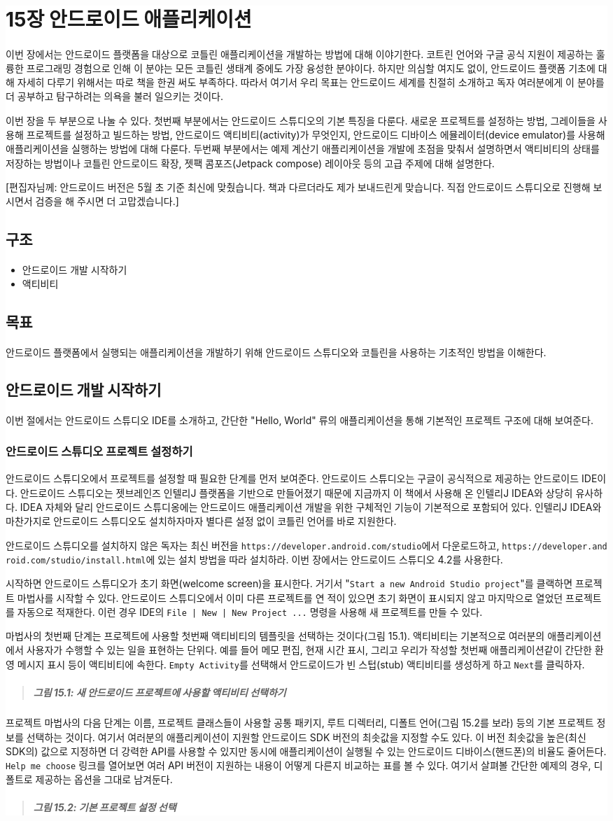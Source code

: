 # 15장 안드로이드 애플리케이션

이번 장에서는 안드로이드 플랫폼을 대상으로 코틀린 애플리케이션을 개발하는 방법에 대해 이야기한다. 코트린 언어와 구글 공식 지원이 제공하는 훌륭한 프로그래밍 경험으로 인해 이 분야는 모든 코틀린 생태계 중에도 가장 융성한 분야이다. 하지만 의심할 여지도 없이, 안드로이드 플랫폼 기초에 대해 자세히 다루기 위해서는 따로 책을 한권 써도 부족하다. 따라서 여기서 우리 목표는 안드로이드 세계를 친절히 소개하고 독자 여러분에게 이 분야를 더 공부하고 탐구하려는 의욕을 불러 일으키는 것이다.

이번 장을 두 부분으로 나눌 수 있다. 첫번째 부분에서는 안드로이드 스튜디오의 기본 특징을 다룬다. 새로운 프로젝트를 설정하는 방법, 그레이들을 사용해 프로젝트를 설정하고 빌드하는 방법, 안드로이드 액티비티(activity)가 무엇인지, 안드로이드 디바이스 에뮬레이터(device emulator)를 사용해 애플리케이션을 실행하는 방법에 대해 다룬다. 두번째 부분에서는 예제 계산기 애플리케이션을 개발에 초점을 맞춰서 설명하면서 액티비티의 상태를 저장하는 방법이나 코틀린 안드로이드 확장, 젯팩 콤포즈(Jetpack compose) 레이아웃 등의 고급 주제에 대해 설명한다.

[편집자님께: 안드로이드 버전은 5월 초 기준 최신에 맞췄습니다. 책과 다르더라도 제가 보내드린게 맞습니다. 직접 안드로이드 스튜디오로 진행해 보시면서 검증을 해 주시면 더 고맙겠습니다.]

## 구조

- 안드로이드 개발 시작하기
- 액티비티

## 목표

안드로이드 플랫폼에서 실행되는 애플리케이션을 개발하기 위해 안드로이드 스튜디오와 코틀린을 사용하는 기초적인 방법을 이해한다.

## 안드로이드 개발 시작하기

이번 절에서는 안드로이드 스튜디오 IDE를 소개하고, 간단한 "Hello, World" 류의 애플리케이션을 통해 기본적인 프로젝트 구조에 대해 보여준다.

### 안드로이드 스튜디오 프로젝트 설정하기

안드로이드 스튜디오에서 프로젝트를 설정할 때 필요한 단계를 먼저 보여준다. 안드로이드 스튜디오는 구글이 공식적으로 제공하는 안드로이드 IDE이다. 안드로이드 스튜디오는 젯브레인즈 인텔리J 플랫폼을 기반으로 만들어졌기 때문에 지금까지 이 책에서 사용해 온 인텔리J IDEA와 상당히 유사하다. IDEA 자체와 달리 안드로이드 스튜디옹에는 안드로이드 애플리케이션 개발을 위한 구체적인 기능이 기본적으로 포함되어 있다. 인텔리J IDEA와 마찬가지로 안드로이드 스튜디오도 설치하자마자 별다른 설정 없이 코틀린 언어를 바로 지원한다.

안드로이드 스튜디오를 설치하지 않은 독자는 최신 버전을 `https://developer.android.com/studio`에서 다운로드하고, `https://developer.android.com/studio/install.html`에 있는 설치 방법을 따라 설치하라. 이번 장에서는 안드로이드 스튜디오 4.2를 사용한다.

시작하면 안드로이드 스튜디오가 초기 화면(welcome screen)을 표시한다. 거기서 "`Start a new Android Studio project`"를 클랙하면 프로젝트 마법사를 시작할 수 있다. 안드로이드 스튜디오에서 이미 다른 프로젝트를 연 적이 있으면 초기 화면이 표시되지 않고 마지막으로 열었던 프로젝트를 자동으로 적재한다. 이런 경우 IDE의 `File | New | New Project ...` 명령을 사용해 새 프로젝트를 만들 수 있다.

마법사의 첫번째 단계는 프로젝트에 사용할 첫번째 액티비티의 템플릿을 선택하는 것이다(그림 15.1). 액티비티는 기본적으로 여러분의 애플리케이션에서 사용자가 수행할 수 있는 일을 표현하는 단위다. 예를 들어 메모 편집, 현재 시간 표시, 그리고 우리가 작성할 첫번째 애플리케이션같이 간단한 환영 메시지 표시 등이 액티비티에 속한다. `Empty Activity`를 선택해서 안드로이드가 빈 스텁(stub) 액티비티를 생성하게 하고 `Next`를 클릭하자.


>##### 그림 15.1: 새 안드로이드 프로젝트에 사용할 액티비티 선택하기

프로젝트 마법사의 다음 단계는 이름, 프로젝트 클래스들이 사용할 공통 패키지, 루트 디렉터리, 디폴트 언어(그림 15.2를 보라) 등의 기본 프로젝트 정보를 선택하는 것이다. 여기서 여러분의 애플리케이션이 지원할 안드로이드 SDK 버전의 최솟값을 지정할 수도 있다. 이 버전 최솟값을 높은(최신 SDK의) 값으로 지정하면 더 강력한 API를 사용할 수 있지만 동시에 애플리케이션이 실행될 수 있는 안드로이드 디바이스(핸드폰)의 비율도 줄어든다. `Help me choose` 링크를 열어보면 여러 API 버전이 지원하는 내용이 어떻게 다른지 비교하는 표를 볼 수 있다. 여기서 살펴볼 간단한 예제의 경우, 디폴트로 제공하는 옵션을 그대로 남겨둔다.

>##### 그림 15.2: 기본 프로젝트 설정 선택
